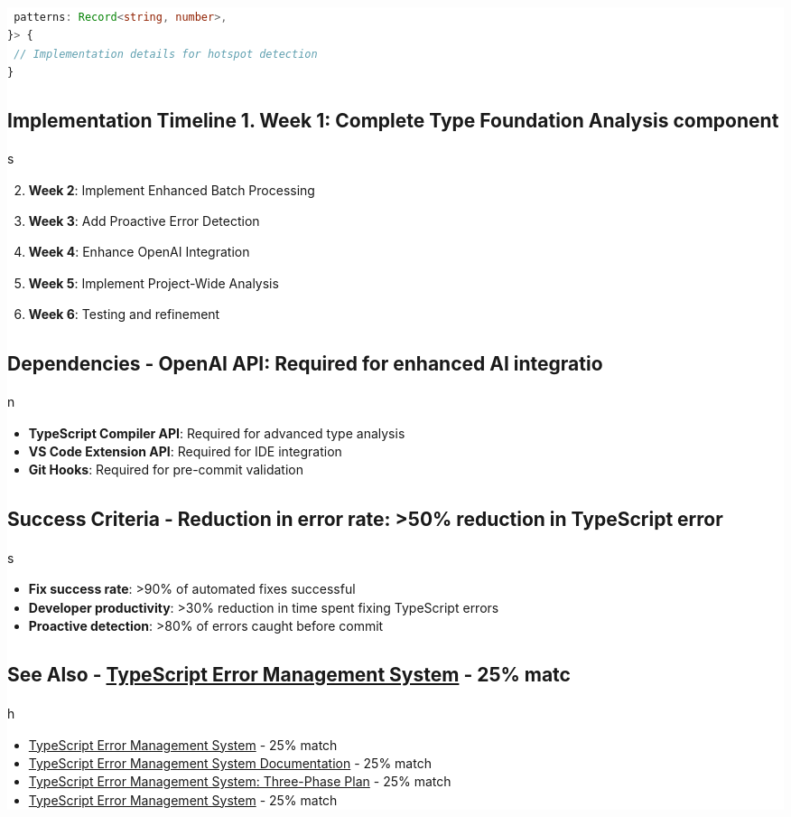 ```typescript
 patterns: Record<string, number>,
}> {
 // Implementation details for hotspot detection
}
```

## Implementation Timeline 1. **Week 1**: Complete Type Foundation Analysis component

s

2. **Week 2**: Implement Enhanced Batch Processing

3. **Week 3**: Add Proactive Error Detection

4. **Week 4**: Enhance OpenAI Integration

5. **Week 5**: Implement Project-Wide Analysis

6. **Week 6**: Testing and refinement

## Dependencies - **OpenAI API**: Required for enhanced AI integratio

n

- **TypeScript Compiler API**: Required for advanced type analysis
- **VS Code Extension API**: Required for IDE integration
- **Git Hooks**: Required for pre-commit validation

## Success Criteria - **Reduction in error rate**: >50% reduction in TypeScript error

s

- **Fix success rate**: >90% of automated fixes successful
- **Developer productivity**: >30% reduction in time spent fixing TypeScript errors
- **Proactive detection**: >80% of errors caught before commit

## See Also - [TypeScript Error Management System](typescript/TYPESCRIPT-ERROR-MANAGEMENT.md) - 25% matc

h

- [TypeScript Error Management System](typescript/consolidated-typescript-error-management.md) - 25% match
- [TypeScript Error Management System Documentation](typescript-error-management-index.md) - 25% match
- [TypeScript Error Management System: Three-Phase Plan](typescript-error-management-three-phase-plan.md) - 25% match
- [TypeScript Error Management System](typescript-error-management.md) - 25% match